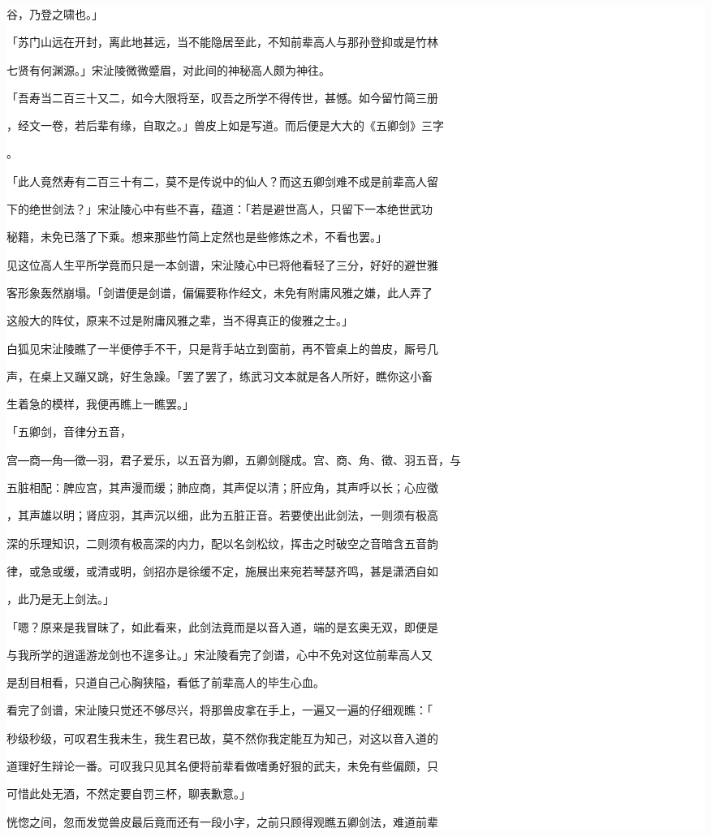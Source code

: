 谷，乃登之啸也。」



「苏门山远在开封，离此地甚远，当不能隐居至此，不知前辈高人与那孙登抑或是竹林

七贤有何渊源。」宋沚陵微微蹙眉，对此间的神秘高人颇为神往。



「吾寿当二百三十又二，如今大限将至，叹吾之所学不得传世，甚憾。如今留竹简三册

，经文一卷，若后辈有缘，自取之。」兽皮上如是写道。而后便是大大的《五卿剑》三字

。

「此人竟然寿有二百三十有二，莫不是传说中的仙人？而这五卿剑难不成是前辈高人留

下的绝世剑法？」宋沚陵心中有些不喜，蕴道：「若是避世高人，只留下一本绝世武功

秘籍，未免已落了下乘。想来那些竹简上定然也是些修炼之术，不看也罢。」

见这位高人生平所学竟而只是一本剑谱，宋沚陵心中已将他看轻了三分，好好的避世雅

客形象轰然崩塌。「剑谱便是剑谱，偏偏要称作经文，未免有附庸风雅之嫌，此人弄了

这般大的阵仗，原来不过是附庸风雅之辈，当不得真正的俊雅之士。」

白狐见宋沚陵瞧了一半便停手不干，只是背手站立到窗前，再不管桌上的兽皮，厮号几

声，在桌上又蹦又跳，好生急躁。「罢了罢了，练武习文本就是各人所好，瞧你这小畜

生着急的模样，我便再瞧上一瞧罢。」

「五卿剑，音律分五音，

宫—商—角—徵—羽，君子爱乐，以五音为卿，五卿剑隧成。宫、商、角、徵、羽五音，与

五脏相配：脾应宫，其声漫而缓；肺应商，其声促以清；肝应角，其声呼以长；心应徵

，其声雄以明；肾应羽，其声沉以细，此为五脏正音。若要使出此剑法，一则须有极高

深的乐理知识，二则须有极高深的内力，配以名剑松纹，挥击之时破空之音暗含五音韵

律，或急或缓，或清或明，剑招亦是徐缓不定，施展出来宛若琴瑟齐鸣，甚是潇洒自如

，此乃是无上剑法。」



「嗯？原来是我冒昧了，如此看来，此剑法竟而是以音入道，端的是玄奥无双，即便是

与我所学的逍遥游龙剑也不遑多让。」宋沚陵看完了剑谱，心中不免对这位前辈高人又

是刮目相看，只道自己心胸狭隘，看低了前辈高人的毕生心血。

看完了剑谱，宋沚陵只觉还不够尽兴，将那兽皮拿在手上，一遍又一遍的仔细观瞧：「

秒级秒级，可叹君生我未生，我生君已故，莫不然你我定能互为知己，对这以音入道的

道理好生辩论一番。可叹我只见其名便将前辈看做嗜勇好狠的武夫，未免有些偏颇，只

可惜此处无酒，不然定要自罚三杯，聊表歉意。」



恍惚之间，忽而发觉兽皮最后竟而还有一段小字，之前只顾得观瞧五卿剑法，难道前辈
